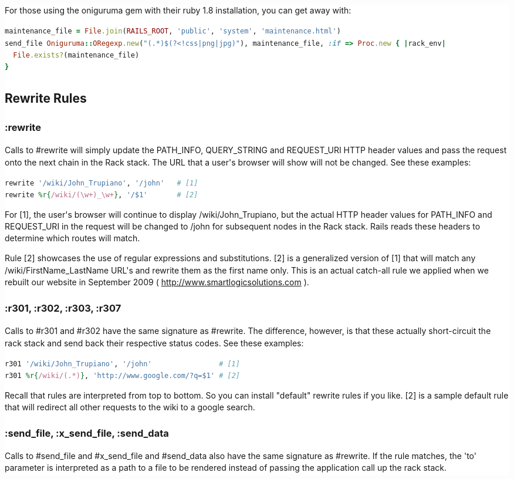 For those using the oniguruma gem with their ruby 1.8 installation, you can
get away with:

```ruby
maintenance_file = File.join(RAILS_ROOT, 'public', 'system', 'maintenance.html')
send_file Oniguruma::ORegexp.new("(.*)$(?<!css|png|jpg)"), maintenance_file, :if => Proc.new { |rack_env|
  File.exists?(maintenance_file)
}
```

## Rewrite Rules

### :rewrite

Calls to #rewrite will simply update the PATH_INFO, QUERY_STRING and
REQUEST_URI HTTP header values and pass the request onto the next chain in
the Rack stack.  The URL that a user's browser will show will not be changed.
See these examples:

```ruby
rewrite '/wiki/John_Trupiano', '/john'   # [1]
rewrite %r{/wiki/(\w+)_\w+}, '/$1'       # [2]
```

For [1], the user's browser will continue to display /wiki/John_Trupiano, but
the actual HTTP header values for PATH_INFO and REQUEST_URI in the request
will be changed to /john for subsequent nodes in the Rack stack.  Rails
reads these headers to determine which routes will match.

Rule [2] showcases the use of regular expressions and substitutions.  [2] is a
generalized version of [1] that will match any /wiki/FirstName_LastName URL's
and rewrite them as the first name only.  This is an actual catch-all rule we
applied when we rebuilt our website in September 2009
( http://www.smartlogicsolutions.com ).

### :r301, :r302, :r303, :r307

Calls to #r301 and #r302 have the same signature as #rewrite.  The difference,
however, is that these actually short-circuit the rack stack and send back
their respective status codes.  See these examples:

```ruby
r301 '/wiki/John_Trupiano', '/john'                # [1]
r301 %r{/wiki/(.*)}, 'http://www.google.com/?q=$1' # [2]
```

Recall that rules are interpreted from top to bottom.  So you can install
"default" rewrite rules if you like.  [2] is a sample default rule that
will redirect all other requests to the wiki to a google search.

### :send_file, :x_send_file, :send_data

Calls to #send_file and #x_send_file and #send_data also have the same signature as #rewrite.
If the rule matches, the 'to' parameter is interpreted as a path to a file
to be rendered instead of passing the application call up the rack stack.
